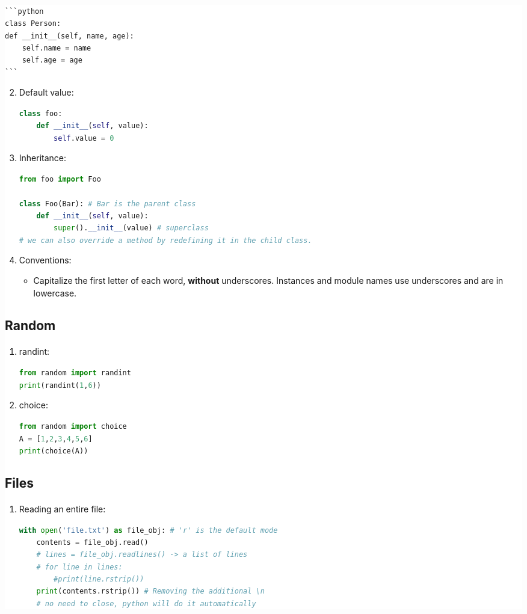     ```python
    class Person:
    def __init__(self, name, age):
        self.name = name
        self.age = age
    ```

2. Default value:

    ```python
    class foo:
        def __init__(self, value):
            self.value = 0
    ```

3. Inheritance:

    ```python
    from foo import Foo

    class Foo(Bar): # Bar is the parent class
        def __init__(self, value):
            super().__init__(value) # superclass
    # we can also override a method by redefining it in the child class.
    ```

4. Conventions:
    * Capitalize the first letter of each word, **without** underscores. Instances and module names use underscores and are in lowercase.

## Random

1. randint:

    ```python
    from random import randint
    print(randint(1,6))
    ```

2. choice:

    ```python
    from random import choice
    A = [1,2,3,4,5,6]
    print(choice(A))
    ```

## Files

1. Reading an entire file:

    ```python
    with open('file.txt') as file_obj: # 'r' is the default mode
        contents = file_obj.read()
        # lines = file_obj.readlines() -> a list of lines
        # for line in lines:
            #print(line.rstrip())
        print(contents.rstrip()) # Removing the additional \n
        # no need to close, python will do it automatically
    ```
